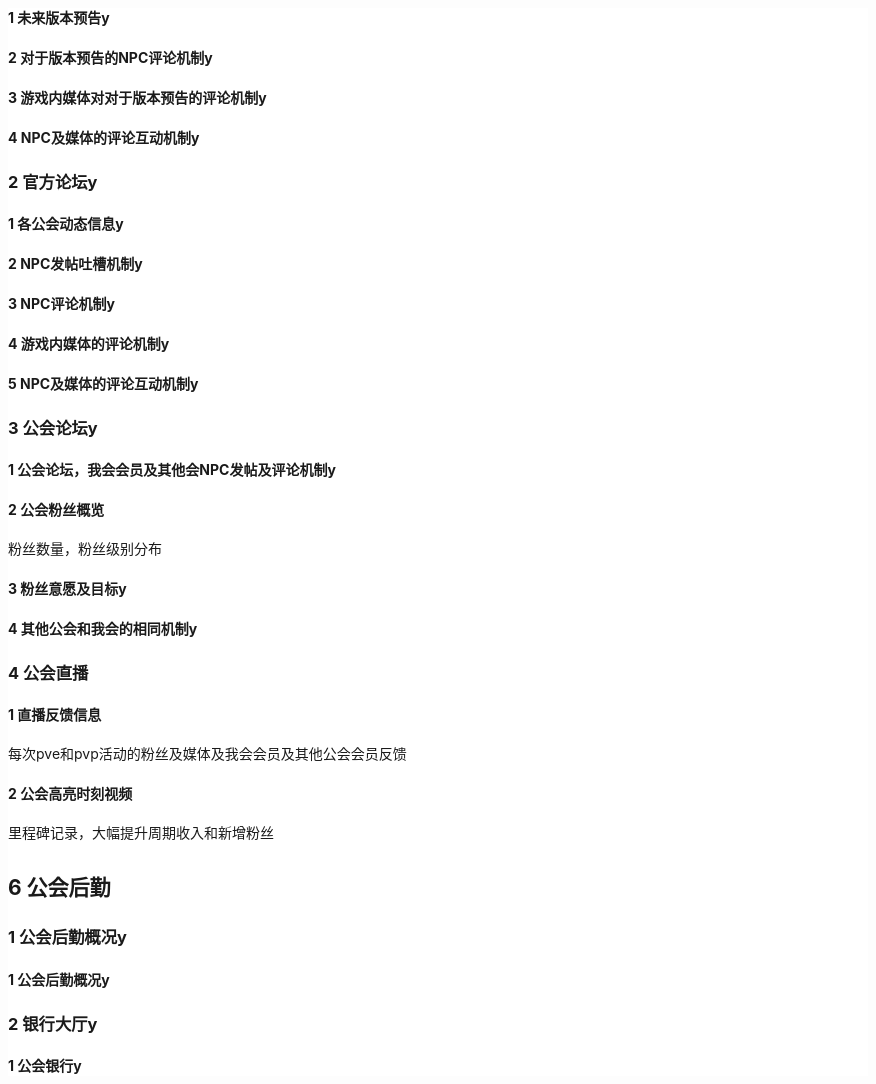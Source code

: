 #### 1 未来版本预告y

#### 2 对于版本预告的NPC评论机制y

#### 3 游戏内媒体对对于版本预告的评论机制y

#### 4 NPC及媒体的评论互动机制y

### 2 官方论坛y

#### 1 各公会动态信息y

#### 2 NPC发帖吐槽机制y

#### 3 NPC评论机制y

#### 4 游戏内媒体的评论机制y

#### 5 NPC及媒体的评论互动机制y

### 3 公会论坛y

#### 1 公会论坛，我会会员及其他会NPC发帖及评论机制y

#### 2 公会粉丝概览

粉丝数量，粉丝级别分布

#### 3 粉丝意愿及目标y

#### 4 其他公会和我会的相同机制y

### 4 公会直播

#### 1 直播反馈信息

每次pve和pvp活动的粉丝及媒体及我会会员及其他公会会员反馈

#### 2 公会高亮时刻视频

里程碑记录，大幅提升周期收入和新增粉丝

## 6 公会后勤

### 1 公会后勤概况y

#### 1 公会后勤概况y

### 2 银行大厅y

#### 1 公会银行y
